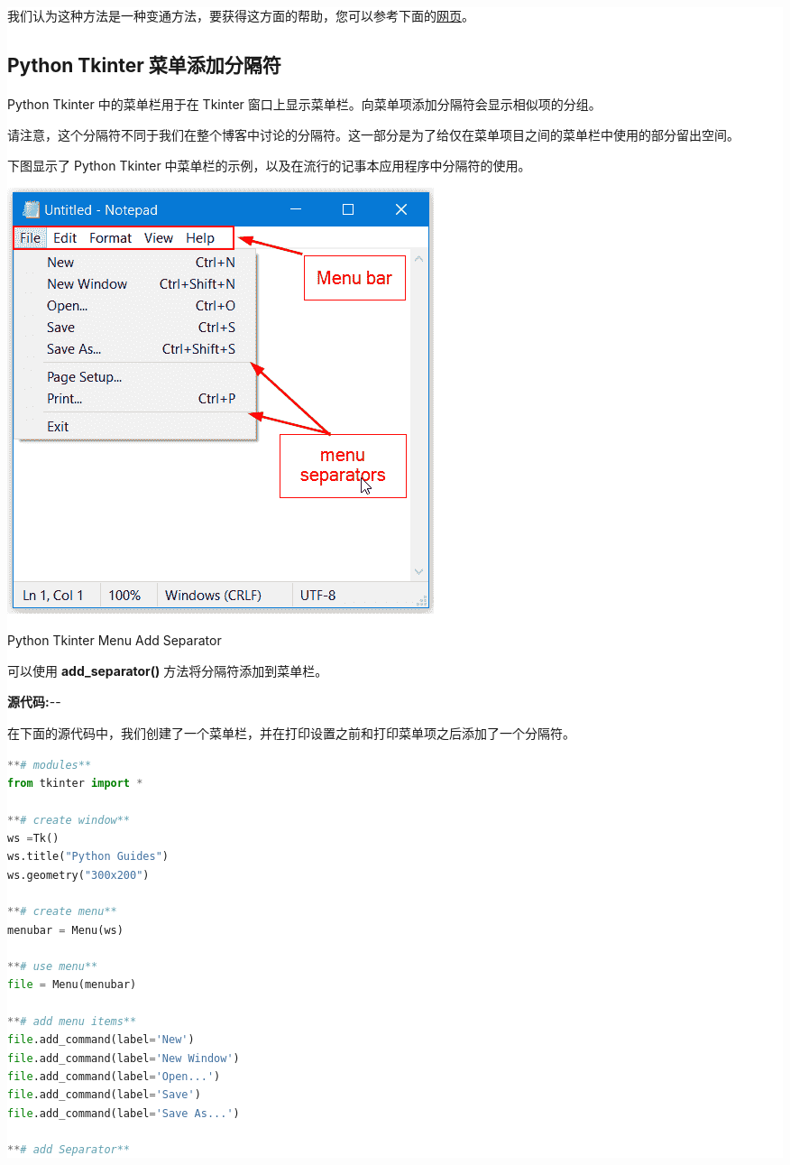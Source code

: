 我们认为这种方法是一种变通方法，要获得这方面的帮助，您可以参考下面的[网页](https://python-forum.io/thread-19625.html)。

## Python Tkinter 菜单添加分隔符

Python Tkinter 中的菜单栏用于在 Tkinter 窗口上显示菜单栏。向菜单项添加分隔符会显示相似项的分组。

请注意，这个分隔符不同于我们在整个博客中讨论的分隔符。这一部分是为了给仅在菜单项目之间的菜单栏中使用的部分留出空间。

下图显示了 Python Tkinter 中菜单栏的示例，以及在流行的记事本应用程序中分隔符的使用。

![Python Tkinter Menu Add Separator](img/945cca19e1068c1a68d95bd7694fbe43.png "Python Tkinter Menu Add Separator")

Python Tkinter Menu Add Separator

可以使用 **add_separator()** 方法将分隔符添加到菜单栏。

**源代码:**--

在下面的源代码中，我们创建了一个菜单栏，并在打印设置之前和打印菜单项之后添加了一个分隔符。

```py
**# modules**
from tkinter import *

**# create window**
ws =Tk()
ws.title("Python Guides")
ws.geometry("300x200")

**# create menu**
menubar = Menu(ws) 

**# use menu**
file = Menu(menubar)  

**# add menu items**
file.add_command(label='New')  
file.add_command(label='New Window')  
file.add_command(label='Open...')  
file.add_command(label='Save')    
file.add_command(label='Save As...') 

**# add Separator**
```